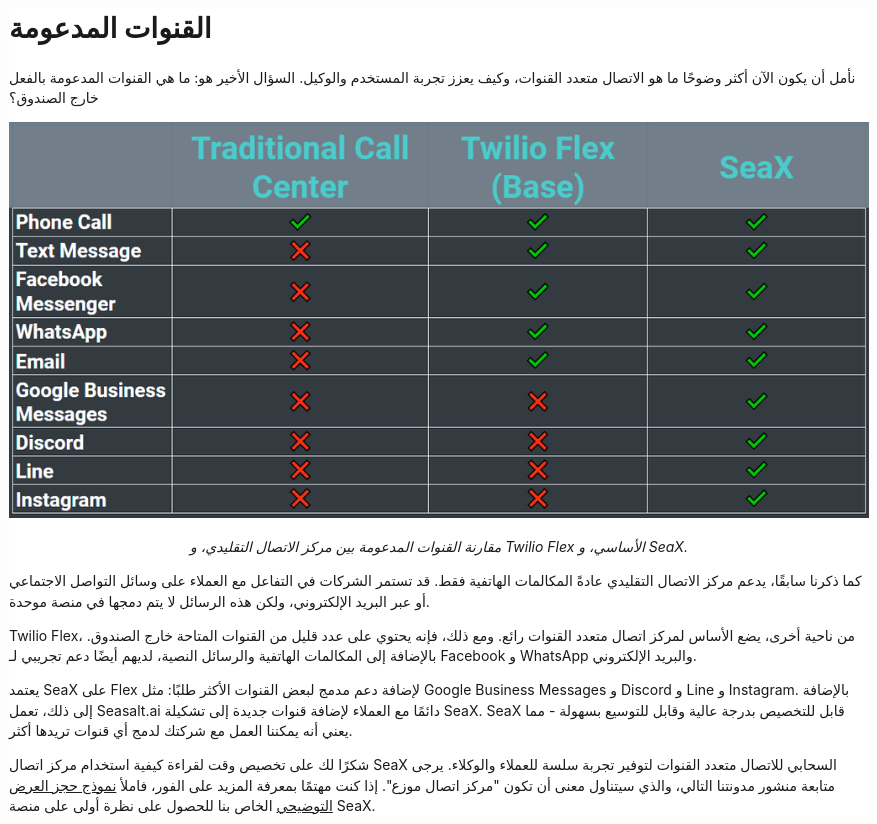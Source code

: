 # القنوات المدعومة

نأمل أن يكون الآن أكثر وضوحًا ما هو الاتصال متعدد القنوات، وكيف يعزز تجربة المستخدم والوكيل. السؤال الأخير هو: ما هي القنوات المدعومة بالفعل خارج الصندوق؟

<center>
<img src="/images/blog/19-seax-omnichannel-communication/6-channel-comparison.png" alt="مقارنة القنوات المدعومة بين مركز الاتصال التقليدي، و Twilio Flex الأساسي، و SeaX."/>

*مقارنة القنوات المدعومة بين مركز الاتصال التقليدي، و Twilio Flex الأساسي، و SeaX.*
</center>

كما ذكرنا سابقًا، يدعم مركز الاتصال التقليدي عادةً المكالمات الهاتفية فقط. قد تستمر الشركات في التفاعل مع العملاء على وسائل التواصل الاجتماعي أو عبر البريد الإلكتروني، ولكن هذه الرسائل لا يتم دمجها في منصة موحدة.

Twilio Flex، من ناحية أخرى، يضع الأساس لمركز اتصال متعدد القنوات رائع. ومع ذلك، فإنه يحتوي على عدد قليل من القنوات المتاحة خارج الصندوق. بالإضافة إلى المكالمات الهاتفية والرسائل النصية، لديهم أيضًا دعم تجريبي لـ Facebook و WhatsApp والبريد الإلكتروني.

يعتمد SeaX على Flex لإضافة دعم مدمج لبعض القنوات الأكثر طلبًا: مثل Google Business Messages و Discord و Line و Instagram. بالإضافة إلى ذلك، تعمل Seasalt.ai دائمًا مع العملاء لإضافة قنوات جديدة إلى تشكيلة SeaX. SeaX قابل للتخصيص بدرجة عالية وقابل للتوسيع بسهولة - مما يعني أنه يمكننا العمل مع شركتك لدمج أي قنوات تريدها أكثر.

شكرًا لك على تخصيص وقت لقراءة كيفية استخدام مركز اتصال SeaX السحابي للاتصال متعدد القنوات لتوفير تجربة سلسة للعملاء والوكلاء. يرجى متابعة منشور مدونتنا التالي، والذي سيتناول معنى أن تكون "مركز اتصال موزع". إذا كنت مهتمًا بمعرفة المزيد على الفور، فاملأ [نموذج حجز العرض التوضيحي](https://meetings.hubspot.com/seasalt-ai/seasalt-meeting) الخاص بنا للحصول على نظرة أولى على منصة SeaX.
